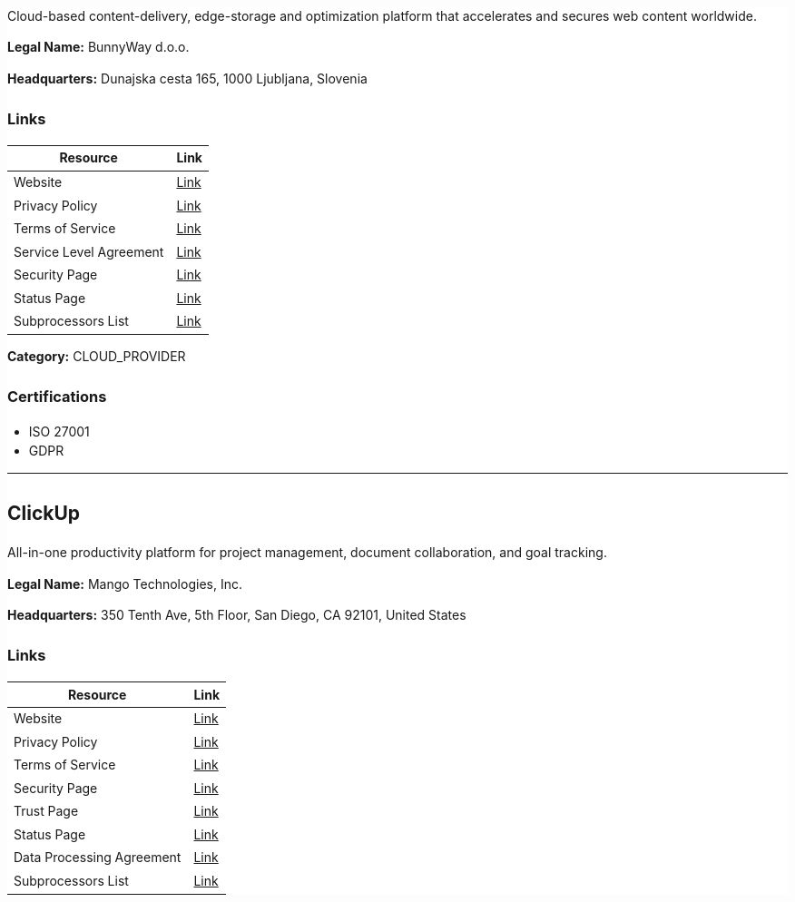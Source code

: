 Cloud-based content-delivery, edge-storage and optimization platform that accelerates and secures web content worldwide.

**Legal Name:** BunnyWay d.o.o.

**Headquarters:** Dunajska cesta 165, 1000 Ljubljana, Slovenia

### Links

| Resource | Link |
|----------|------|
| Website | [Link](https://bunny.net) |
| Privacy Policy | [Link](https://bunny.net/privacy/) |
| Terms of Service | [Link](https://bunny.net/tos/) |
| Service Level Agreement | [Link](https://bunny.net/sla/) |
| Security Page | [Link](https://bunny.net/shield/) |
| Status Page | [Link](https://status.bunny.net/) |
| Subprocessors List | [Link](https://bunny.net/gdpr/sub-processors/) |

**Category:** CLOUD_PROVIDER

### Certifications

- ISO 27001
- GDPR

---

## ClickUp

All-in-one productivity platform for project management, document collaboration, and goal tracking.

**Legal Name:** Mango Technologies, Inc.

**Headquarters:** 350 Tenth Ave, 5th Floor, San Diego, CA 92101, United States

### Links

| Resource | Link |
|----------|------|
| Website | [Link](https://clickup.com) |
| Privacy Policy | [Link](https://clickup.com/terms/privacy) |
| Terms of Service | [Link](https://clickup.com/terms) |
| Security Page | [Link](https://clickup.com/security) |
| Trust Page | [Link](https://security.clickup.com) |
| Status Page | [Link](https://status.clickup.com) |
| Data Processing Agreement | [Link](https://clickup.com/terms/dpa) |
| Subprocessors List | [Link](https://clickup.com/terms/dpa/subprocessors) |
